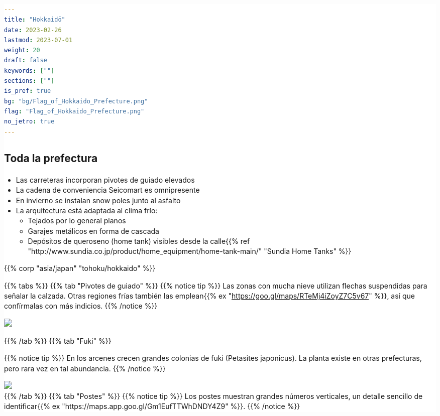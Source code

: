 ```yaml
---
title: "Hokkaidō"
date: 2023-02-26
lastmod: 2023-07-01
weight: 20
draft: false
keywords: [""]
sections: [""]
is_pref: true
bg: "bg/Flag_of_Hokkaido_Prefecture.png"
flag: "Flag_of_Hokkaido_Prefecture.png"
no_jetro: true
---
```



<div class="main-desciption area-description">
    <h2 class="section-title">Toda la prefectura</h2>
    <ul class="rule-list">
        <li>Las carreteras incorporan <span class="quiz">pivotes de guiado elevados</span></li>
        <li>La cadena de conveniencia <span class="quiz">Seicomart</span> es omnipresente</li>
        <li>En invierno se instalan <span class="quiz">snow poles</span> junto al asfalto</li>
        <li>La arquitectura está adaptada al clima frío:
            <ul>
                <li>Tejados por lo general <span class="quiz">planos</span></li>
                <li>Garajes metálicos en forma de cascada</li>
                <li><span class="quiz">Depósitos de queroseno</span> (home tank) visibles desde la calle{{% ref "http://www.sundia.co.jp/product/home_equipment/home-tank-main/" "Sundia Home Tanks" %}}</li>
            </ul>
        </li>
    </ul>
    {{% corp "asia/japan" "tohoku/hokkaido" %}}
</div>


{{% tabs %}}
{{% tab "Pivotes de guiado" %}}
{{% notice tip %}}
Las zonas con mucha nieve utilizan <span class="quiz">flechas suspendidas</span> para señalar la calzada. Otras regiones frías también las emplean{{% ex "https://goo.gl/maps/RTeMj4iZoyZ7C5v67" %}}, así que confírmalas con más indicios.
{{% /notice %}}

<div class="googlemap-if unclickable">
<img src="/rule/asia/japan/tohoku/hokkaido/Kōnomai02.jpg" width="80%">
</div>

{{% /tab %}}
{{% tab "Fuki" %}}

{{% notice tip %}}
En los arcenes crecen grandes colonias de fuki (Petasites japonicus). La planta existe en otras prefecturas, pero rara vez en tal abundancia.
{{% /notice %}}
<div class="googlemap-if">
<img src="/rule/asia/japan/tohoku/hokkaido/komon03.jpg">
</div>
{{% /tab %}}
{{% tab "Postes" %}}
{{% notice tip %}}
Los postes muestran grandes números verticales, un detalle sencillo de identificar{{% ex "https://maps.app.goo.gl/Gm1EufTTWhDNDY4Z9" %}}.
{{% /notice %}}
